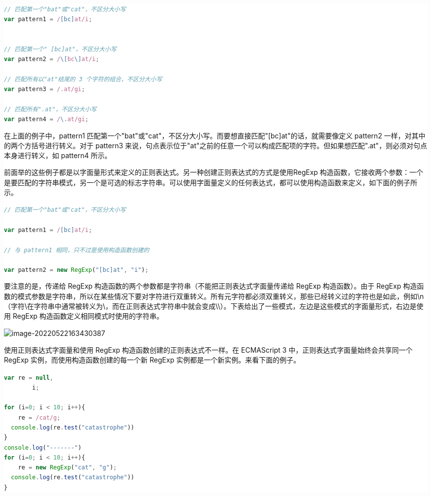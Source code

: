 ```js
// 匹配第一个"bat"或"cat"，不区分大小写
var pattern1 = /[bc]at/i; 


// 匹配第一个" [bc]at"，不区分大小写
var pattern2 = /\[bc\]at/i; 

// 匹配所有以"at"结尾的 3 个字符的组合，不区分大小写
var pattern3 = /.at/gi; 

// 匹配所有".at"，不区分大小写
var pattern4 = /\.at/gi; 
```

在上面的例子中，pattern1 匹配第一个"bat"或"cat"，不区分大小写。而要想直接匹配"[bc]at"的话，就需要像定义 pattern2 一样，对其中的两个方括号进行转义。对于 pattern3 来说，句点表示位于"at"之前的任意一个可以构成匹配项的字符。但如果想匹配".at"，则必须对句点本身进行转义，如 pattern4 所示。

前面举的这些例子都是以字面量形式来定义的正则表达式。另一种创建正则表达式的方式是使用RegExp 构造函数，它接收两个参数：一个是要匹配的字符串模式，另一个是可选的标志字符串。可以使用字面量定义的任何表达式，都可以使用构造函数来定义，如下面的例子所示。

```js
// 匹配第一个"bat"或"cat"，不区分大小写

var pattern1 = /[bc]at/i; 

// 与 pattern1 相同，只不过是使用构造函数创建的

var pattern2 = new RegExp("[bc]at", "i"); 
```

要注意的是，传递给 RegExp 构造函数的两个参数都是字符串（不能把正则表达式字面量传递给 RegExp 构造函数）。由于 RegExp 构造函数的模式参数是字符串，所以在某些情况下要对字符进行双重转义。所有元字符都必须双重转义，那些已经转义过的字符也是如此，例如\n（字符\在字符串中通常被转义为\\，而在正则表达式字符串中就会变成\\\\）。下表给出了一些模式，左边是这些模式的字面量形式，右边是使用 RegExp 构造函数定义相同模式时使用的字符串。

![image-20220522163430387](https://interview-aliyun.oss-cn-beijing.aliyuncs.com/myBlog/image-20220522163430387.png)

使用正则表达式字面量和使用 RegExp 构造函数创建的正则表达式不一样。在 ECMAScript 3 中，正则表达式字面量始终会共享同一个 RegExp 实例，而使用构造函数创建的每一个新 RegExp 实例都是一个新实例。来看下面的例子。

```js
var re = null, 
		i; 

for (i=0; i < 10; i++){ 
 	re = /cat/g; 
  console.log(re.test("catastrophe"))
} 
console.log("-------")
for (i=0; i < 10; i++){ 
 	re = new RegExp("cat", "g"); 
  console.log(re.test("catastrophe"))
} 
```
